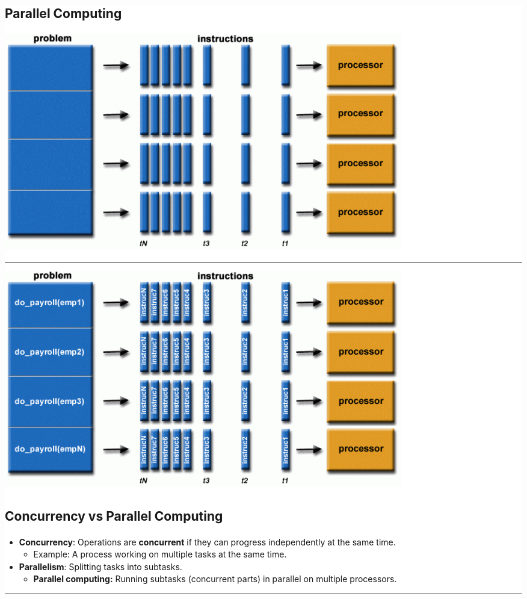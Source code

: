 ## Parallel Computing

![alt text](./images/5parallel1.png)

---

![alt text](./images/5parallel2.png)


## Concurrency vs Parallel Computing

- **Concurrency**: Operations are **concurrent** if they can progress
independently at the same time.
    - Example: A process working on multiple tasks at the same time.
- **Parallelism**: Splitting tasks into subtasks.
    - **Parallel computing:** Running subtasks (concurrent parts) in parallel on multiple processors.
---
